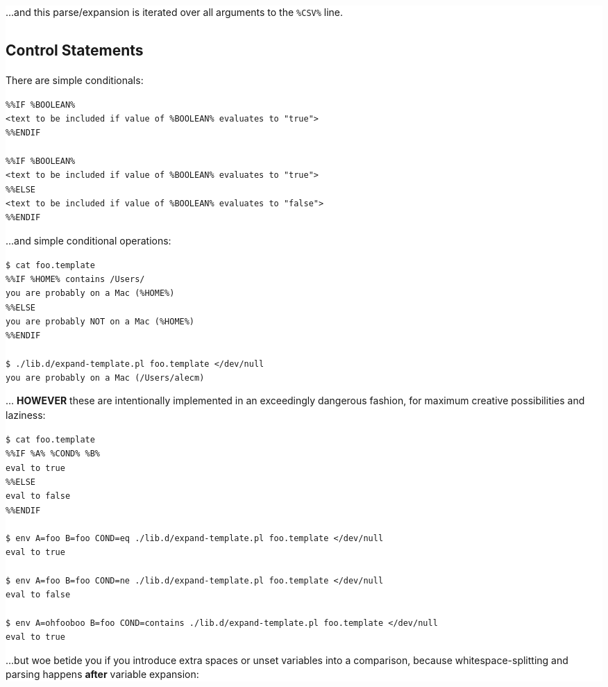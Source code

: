 ...and this parse/expansion is iterated over all arguments to the
`%CSV%` line.

## Control Statements

There are simple conditionals:

```
%%IF %BOOLEAN%
<text to be included if value of %BOOLEAN% evaluates to "true">
%%ENDIF

%%IF %BOOLEAN%
<text to be included if value of %BOOLEAN% evaluates to "true">
%%ELSE
<text to be included if value of %BOOLEAN% evaluates to "false">
%%ENDIF
```

...and simple conditional operations:

```
$ cat foo.template
%%IF %HOME% contains /Users/
you are probably on a Mac (%HOME%)
%%ELSE
you are probably NOT on a Mac (%HOME%)
%%ENDIF

$ ./lib.d/expand-template.pl foo.template </dev/null
you are probably on a Mac (/Users/alecm)
```

... **HOWEVER** these are intentionally implemented in an exceedingly
dangerous fashion, for maximum creative possibilities and laziness:

```
$ cat foo.template
%%IF %A% %COND% %B%
eval to true
%%ELSE
eval to false
%%ENDIF

$ env A=foo B=foo COND=eq ./lib.d/expand-template.pl foo.template </dev/null
eval to true

$ env A=foo B=foo COND=ne ./lib.d/expand-template.pl foo.template </dev/null
eval to false

$ env A=ohfooboo B=foo COND=contains ./lib.d/expand-template.pl foo.template </dev/null
eval to true
```

...but woe betide you if you introduce extra spaces or unset variables
into a comparison, because whitespace-splitting and parsing happens
**after** variable expansion:
